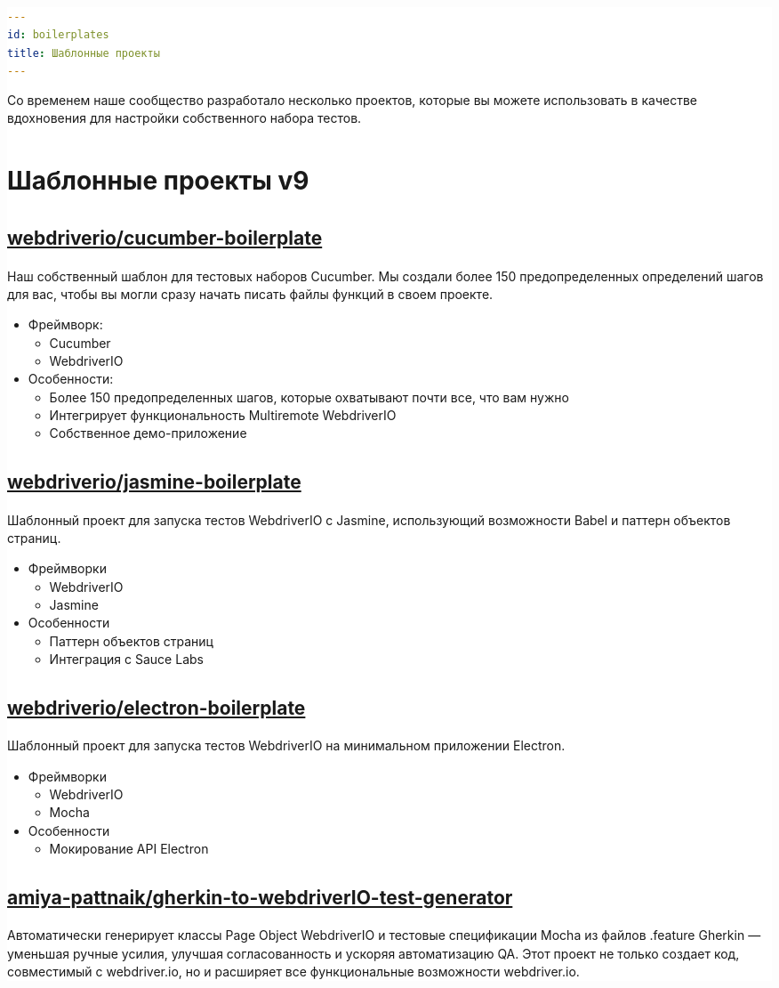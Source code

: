 ```yaml
---
id: boilerplates
title: Шаблонные проекты
---
```


Со временем наше сообщество разработало несколько проектов, которые вы можете использовать в качестве вдохновения для настройки собственного набора тестов.

# Шаблонные проекты v9

## [webdriverio/cucumber-boilerplate](https://github.com/webdriverio/cucumber-boilerplate)

Наш собственный шаблон для тестовых наборов Cucumber. Мы создали более 150 предопределенных определений шагов для вас, чтобы вы могли сразу начать писать файлы функций в своем проекте.

- Фреймворк:
    - Cucumber
    - WebdriverIO
- Особенности:
    - Более 150 предопределенных шагов, которые охватывают почти все, что вам нужно
    - Интегрирует функциональность Multiremote WebdriverIO
    - Собственное демо-приложение

## [webdriverio/jasmine-boilerplate](https://github.com/webdriverio/jasmine-boilerplate)
Шаблонный проект для запуска тестов WebdriverIO с Jasmine, использующий возможности Babel и паттерн объектов страниц.

- Фреймворки
    - WebdriverIO
    - Jasmine
- Особенности
    - Паттерн объектов страниц
    - Интеграция с Sauce Labs

## [webdriverio/electron-boilerplate](https://github.com/webdriverio/electron-boilerplate)
Шаблонный проект для запуска тестов WebdriverIO на минимальном приложении Electron.

- Фреймворки
    - WebdriverIO
    - Mocha
- Особенности
    - Мокирование API Electron

## [amiya-pattnaik/gherkin-to-webdriverIO-test-generator](https://github.com/amiya-pattnaik/gherkin-to-webdriverIO-test-generator)
Автоматически генерирует классы Page Object WebdriverIO и тестовые спецификации Mocha из файлов .feature Gherkin — уменьшая ручные усилия, улучшая согласованность и ускоряя автоматизацию QA. Этот проект не только создает код, совместимый с webdriver.io, но и расширяет все функциональные возможности webdriver.io.
